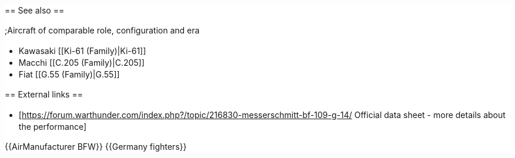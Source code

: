 == See also ==


;Aircraft of comparable role, configuration and era

* Kawasaki [[Ki-61 (Family)|Ki-61]]
* Macchi [[C.205 (Family)|C.205]]
* Fiat [[G.55 (Family)|G.55]]

== External links ==


* [https://forum.warthunder.com/index.php?/topic/216830-messerschmitt-bf-109-g-14/ Official data sheet - more details about the performance]

{{AirManufacturer BFW}}
{{Germany fighters}}